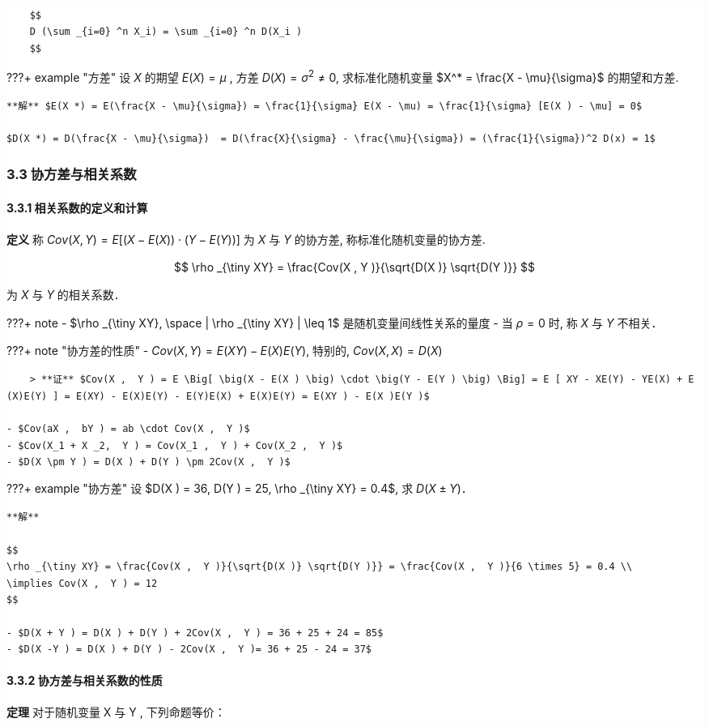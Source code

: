         $$
        D (\sum _{i=0} ^n X_i) = \sum _{i=0} ^n D(X_i )
        $$

???+ example "方差"
    设 $X$ 的期望 $E(X ) = \mu$ ,  方差 $D(X ) = \sigma ^2 \not = 0$,  求标准化随机变量 $X^* = \frac{X - \mu}{\sigma}$ 的期望和方差.

    **解** $E(X *) = E(\frac{X - \mu}{\sigma}) = \frac{1}{\sigma} E(X - \mu) = \frac{1}{\sigma} [E(X ) - \mu] = 0$

    $D(X *) = D(\frac{X - \mu}{\sigma})  = D(\frac{X}{\sigma} - \frac{\mu}{\sigma}) = (\frac{1}{\sigma})^2 D(x) = 1$

### 3.3 协方差与相关系数 

#### 3.3.1 相关系数的定义和计算

**定义** 称 $Cov(X ,  Y ) = E \Big[ \big(X - E(X ) \big) \cdot \big(Y - E(Y ) \big) \Big]$ 为 $X$ 与 $Y$ 的协方差,  称标准化随机变量的协方差.

$$
\rho _{\tiny XY} = \frac{Cov(X ,  Y )}{\sqrt{D(X )} \sqrt{D(Y )}}
$$

为 $X$ 与 $Y$ 的相关系数．

???+ note 
    - $\rho _{\tiny XY},  \space | \rho _{\tiny XY} | \leq 1$ 是随机变量间线性关系的量度
    - 当 $\rho = 0$ 时,  称 $X$ 与 $Y$ 不相关．

???+ note "协方差的性质"
    - $Cov(X ,  Y ) = E(XY ) - E(X )E(Y )$,  特别的,  $Cov(X ,  X ) = D(X )$

        > **证** $Cov(X ,  Y ) = E \Big[ \big(X - E(X ) \big) \cdot \big(Y - E(Y ) \big) \Big] = E [ XY - XE(Y) - YE(X) + E(X)E(Y) ] = E(XY) - E(X)E(Y) - E(Y)E(X) + E(X)E(Y) = E(XY ) - E(X )E(Y )$

    - $Cov(aX ,  bY ) = ab \cdot Cov(X ,  Y )$
    - $Cov(X_1 + X _2,  Y ) = Cov(X_1 ,  Y ) + Cov(X_2 ,  Y )$
    - $D(X \pm Y ) = D(X ) + D(Y ) \pm 2Cov(X ,  Y )$ 

???+ example "协方差"
    设 $D(X ) = 36,  D(Y ) = 25,  \rho _{\tiny XY} = 0.4$,  求 $D(X \pm Y )$．

    **解** 

    $$
    \rho _{\tiny XY} = \frac{Cov(X ,  Y )}{\sqrt{D(X )} \sqrt{D(Y )}} = \frac{Cov(X ,  Y )}{6 \times 5} = 0.4 \\
    \implies Cov(X ,  Y ) = 12
    $$

    - $D(X + Y ) = D(X ) + D(Y ) + 2Cov(X ,  Y ) = 36 + 25 + 24 = 85$
    - $D(X -Y ) = D(X ) + D(Y ) - 2Cov(X ,  Y )= 36 + 25 - 24 = 37$

#### 3.3.2 协方差与相关系数的性质

**定理** 对于随机变量 X 与 Y ,  下列命题等价：
